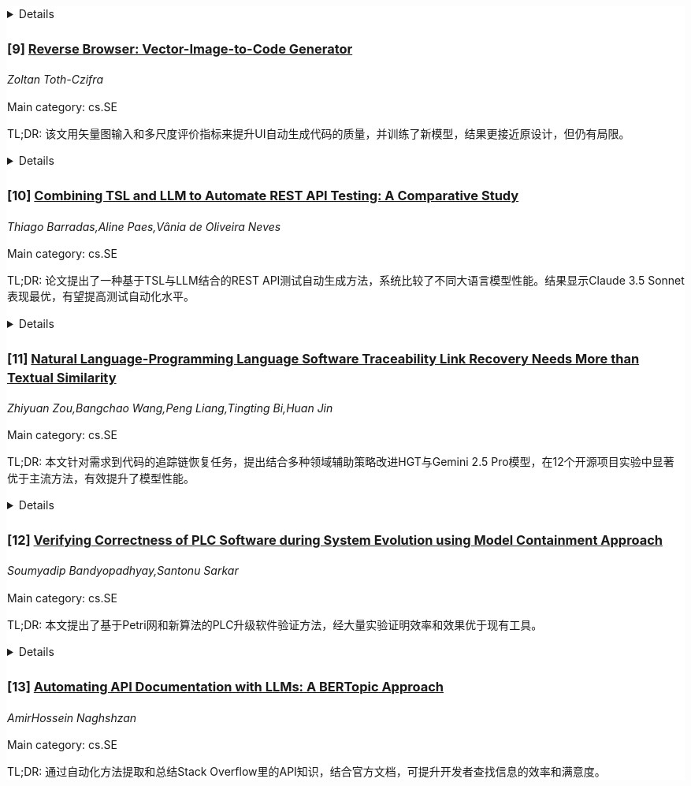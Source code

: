 
<details><summary>Details</summary></details>


### [9] [Reverse Browser: Vector-Image-to-Code Generator](https://arxiv.org/abs/2509.05394)
*Zoltan Toth-Czifra*

Main category: cs.SE

TL;DR: 该文用矢量图输入和多尺度评价指标来提升UI自动生成代码的质量，并训练了新模型，结果更接近原设计，但仍有局限。


<details><summary>Details</summary></details>


### [10] [Combining TSL and LLM to Automate REST API Testing: A Comparative Study](https://arxiv.org/abs/2509.05540)
*Thiago Barradas,Aline Paes,Vânia de Oliveira Neves*

Main category: cs.SE

TL;DR: 论文提出了一种基于TSL与LLM结合的REST API测试自动生成方法，系统比较了不同大语言模型性能。结果显示Claude 3.5 Sonnet表现最优，有望提高测试自动化水平。


<details><summary>Details</summary></details>


### [11] [Natural Language-Programming Language Software Traceability Link Recovery Needs More than Textual Similarity](https://arxiv.org/abs/2509.05585)
*Zhiyuan Zou,Bangchao Wang,Peng Liang,Tingting Bi,Huan Jin*

Main category: cs.SE

TL;DR: 本文针对需求到代码的追踪链恢复任务，提出结合多种领域辅助策略改进HGT与Gemini 2.5 Pro模型，在12个开源项目实验中显著优于主流方法，有效提升了模型性能。


<details><summary>Details</summary></details>


### [12] [Verifying Correctness of PLC Software during System Evolution using Model Containment Approach](https://arxiv.org/abs/2509.05596)
*Soumyadip Bandyopadhyay,Santonu Sarkar*

Main category: cs.SE

TL;DR: 本文提出了基于Petri网和新算法的PLC升级软件验证方法，经大量实验证明效率和效果优于现有工具。


<details><summary>Details</summary></details>


### [13] [Automating API Documentation with LLMs: A BERTopic Approach](https://arxiv.org/abs/2509.05749)
*AmirHossein Naghshzan*

Main category: cs.SE

TL;DR: 通过自动化方法提取和总结Stack Overflow里的API知识，结合官方文档，可提升开发者查找信息的效率和满意度。
